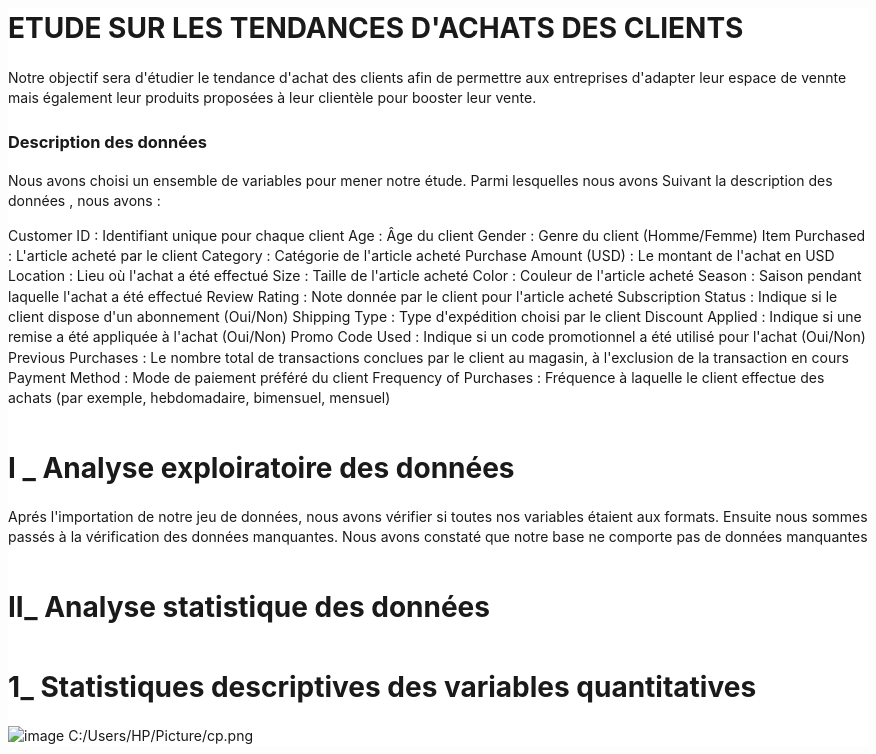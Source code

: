 
# ETUDE SUR LES TENDANCES D'ACHATS DES CLIENTS
 

Notre objectif sera d'étudier le tendance d'achat des clients afin de permettre aux entreprises d'adapter leur espace de vennte 
mais également leur produits proposées à leur clientèle pour booster leur vente. 


### Description des données 

Nous avons choisi un ensemble de variables pour mener notre étude. Parmi lesquelles nous avons 
Suivant la description des données , nous avons :

Customer ID :             Identifiant unique pour chaque client
Age :                      Âge du client
Gender :                   Genre du client (Homme/Femme)
Item Purchased :           L'article acheté par le client
Category :                 Catégorie de l'article acheté
Purchase Amount (USD) :    Le montant de l'achat en USD
Location :                 Lieu où l'achat a été effectué
Size :                     Taille de l'article acheté
Color :                    Couleur de l'article acheté
Season :                   Saison pendant laquelle l'achat a été effectué
Review Rating :            Note donnée par le client pour l'article acheté
Subscription Status :      Indique si le client dispose d'un abonnement (Oui/Non)
Shipping Type :            Type d'expédition choisi par le client
Discount Applied :         Indique si une remise a été appliquée à l'achat (Oui/Non)
Promo Code Used :          Indique si un code promotionnel a été utilisé pour l'achat (Oui/Non)
Previous Purchases :       Le nombre total de transactions conclues par le client au magasin, à l'exclusion de la transaction en cours
Payment Method :           ​​Mode de paiement préféré du client
Frequency of Purchases :   Fréquence à laquelle le client effectue des achats (par exemple, hebdomadaire, bimensuel, mensuel)


# I _ Analyse exploiratoire des données

Aprés l'importation de notre jeu de données, nous avons vérifier si toutes nos variables étaient aux formats. Ensuite nous sommes 
passés à la vérification des données manquantes. Nous avons constaté que notre base ne comporte pas de données manquantes

# II_ Analyse statistique des données

  #  1_ Statistiques descriptives des variables quantitatives

  ![image](https://user-images.githubusercontent.com/118168338/218110225-c5481594-62ee-4d81-bf83-c0ba9770ab19.png)
  C:/Users/HP/Picture/cp.png 
